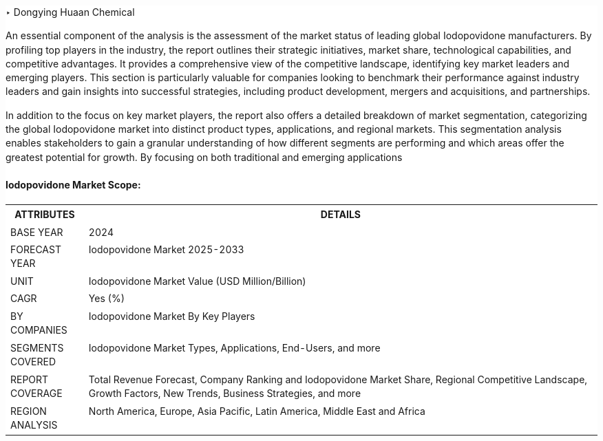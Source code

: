 ‣ Dongying Huaan Chemical

An essential component of the analysis is the assessment of the market status of leading global Iodopovidone manufacturers. By profiling top players in the industry, the report outlines their strategic initiatives, market share, technological capabilities, and competitive advantages. It provides a comprehensive view of the competitive landscape, identifying key market leaders and emerging players. This section is particularly valuable for companies looking to benchmark their performance against industry leaders and gain insights into successful strategies, including product development, mergers and acquisitions, and partnerships.

In addition to the focus on key market players, the report also offers a detailed breakdown of market segmentation, categorizing the global Iodopovidone market into distinct product types, applications, and regional markets. This segmentation analysis enables stakeholders to gain a granular understanding of how different segments are performing and which areas offer the greatest potential for growth. By focusing on both traditional and emerging applications

<h4>Iodopovidone Market Scope:</h4>
<table>
<tr>
<th>ATTRIBUTES</th>
<th>DETAILS</th>
</tr>
<tr>
<td>BASE YEAR</td>
<td>2024</td>
</tr>
<tr>
<td>FORECAST YEAR</td>
<td>Iodopovidone Market 2025-2033</td>
</tr>
<tr>
<td>UNIT</td>
<td>Iodopovidone Market Value (USD Million/Billion)</td>
<tr>
<td>CAGR</td>
<td>Yes (%)</td>
</tr>
</tr>
<tr>
<td>BY COMPANIES</td>
<td>Iodopovidone Market By Key Players</td>
</tr>
<tr>
<td>SEGMENTS COVERED</td>
<td>Iodopovidone Market Types, Applications, End-Users, and more</td>
</tr>
<tr>
<td>REPORT COVERAGE</td>
<td>Total Revenue Forecast, Company Ranking and Iodopovidone Market Share, Regional Competitive Landscape, Growth Factors, New Trends, Business Strategies, and more</td>
</tr>
<tr>
<td>REGION ANALYSIS</td>
<td>North America, Europe, Asia Pacific, Latin America, Middle East and Africa</td>
</tr>
</table>
